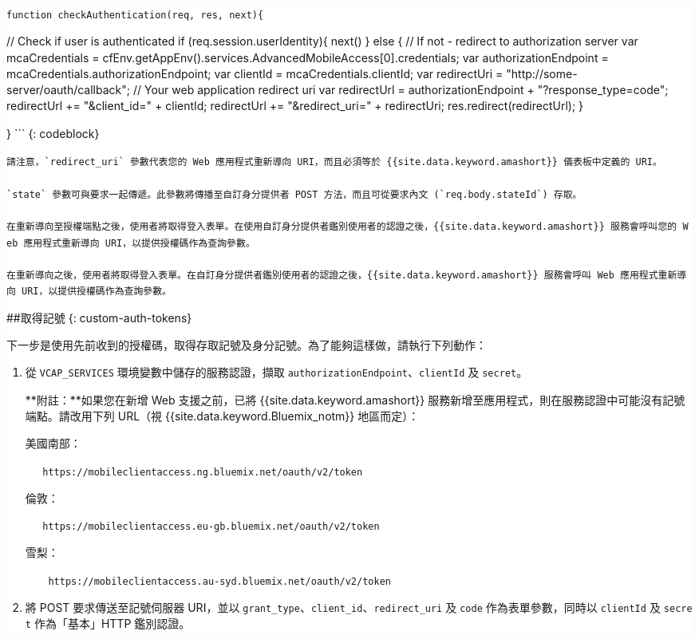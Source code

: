 	function checkAuthentication(req, res, next){ 
  // Check if user is authenticated 
  if (req.session.userIdentity){ 
    next() 
  } else { 
    // If not - redirect to authorization server 
    var mcaCredentials = cfEnv.getAppEnv().services.AdvancedMobileAccess[0].credentials; 
    var authorizationEndpoint = mcaCredentials.authorizationEndpoint; 
    var clientId = mcaCredentials.clientId; 
    var redirectUri = "http://some-server/oauth/callback"; // Your web application redirect uri 
    var redirectUrl = authorizationEndpoint + "?response_type=code";
    redirectUrl += "&client_id=" + clientId; 
    redirectUrl += "&redirect_uri=" + redirectUri; 
    res.redirect(redirectUrl); 
  } 

} 
	```
	{: codeblock}
 
	請注意，`redirect_uri` 參數代表您的 Web 應用程式重新導向 URI，而且必須等於 {{site.data.keyword.amashort}} 儀表板中定義的 URI。  

	`state` 參數可與要求一起傳遞。此參數將傳播至自訂身分提供者 POST 方法，而且可從要求內文 (`req.body.stateId`) 存取。  

	在重新導向至授權端點之後，使用者將取得登入表單。在使用自訂身分提供者鑑別使用者的認證之後，{{site.data.keyword.amashort}} 服務會呼叫您的 Web 應用程式重新導向 URI，以提供授權碼作為查詢參數。  

	在重新導向之後，使用者將取得登入表單。在自訂身分提供者鑑別使用者的認證之後，{{site.data.keyword.amashort}} 服務會呼叫 Web 應用程式重新導向 URI，以提供授權碼作為查詢參數。 

##取得記號
{: custom-auth-tokens}

下一步是使用先前收到的授權碼，取得存取記號及身分記號。為了能夠這樣做，請執行下列動作： 

1. 從 `VCAP_SERVICES` 環境變數中儲存的服務認證，擷取 `authorizationEndpoint`、`clientId` 及 `secret`。 

	**附註：**如果您在新增 Web 支援之前，已將 {{site.data.keyword.amashort}} 服務新增至應用程式，則在服務認證中可能沒有記號端點。請改用下列 URL（視 {{site.data.keyword.Bluemix_notm}} 地區而定）： 

	美國南部： 
  
	`    https://mobileclientaccess.ng.bluemix.net/oauth/v2/token
     `
 
	  倫敦：
   
 
	`    https://mobileclientaccess.eu-gb.bluemix.net/oauth/v2/token  
     ` 
 
	  雪梨：
   
 
	`     https://mobileclientaccess.au-syd.bluemix.net/oauth/v2/token 
 `
 
2. 將 POST 要求傳送至記號伺服器 URI，並以 `grant_type`、`client_id`、`redirect_uri` 及 `code` 作為表單參數，同時以 `clientId` 及 `secret` 作為「基本」HTTP 鑑別認證。
